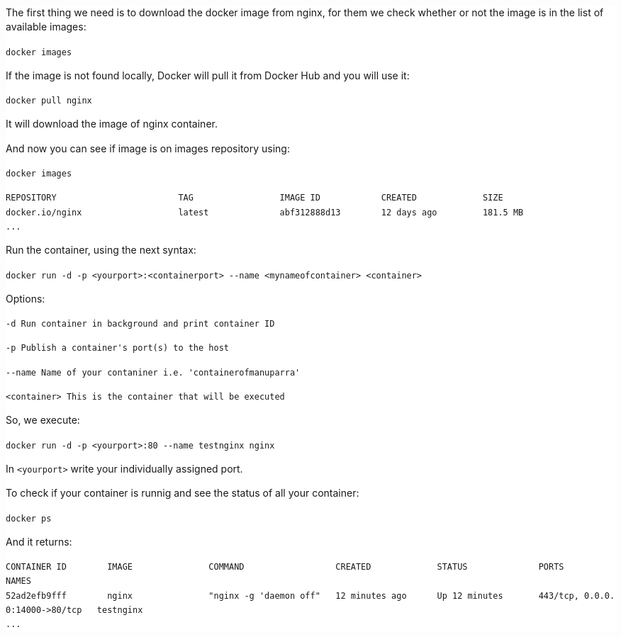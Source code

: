 The first thing we need is to download the docker image from nginx, for them we check whether or not the image is in the list of available images:

```
docker images
```

If the image is not found locally, Docker will pull it from Docker Hub and you will use it:

```
docker pull nginx
```

It will download the image of nginx container. 

And now you can see if image is on images repository using:

```
docker images
```

```
REPOSITORY                        TAG                 IMAGE ID            CREATED             SIZE
docker.io/nginx                   latest              abf312888d13        12 days ago         181.5 MB
...
```

Run the container, using the next syntax:

```
docker run -d -p <yourport>:<containerport> --name <mynameofcontainer> <container>
```

Options:

``-d Run container in background and print container ID``

``-p Publish a container's port(s) to the host``

``--name Name of your contaniner i.e. 'containerofmanuparra'``

``<container> This is the container that will be executed`` 

So, we execute:

```
docker run -d -p <yourport>:80 --name testnginx nginx
```

In ``<yourport>`` write your individually assigned port.

To check if your container is runnig and see the status of all your container:

```
docker ps
```

And it returns:

```
CONTAINER ID        IMAGE               COMMAND                  CREATED             STATUS              PORTS                            NAMES
52ad2efb9fff        nginx               "nginx -g 'daemon off"   12 minutes ago      Up 12 minutes       443/tcp, 0.0.0.0:14000->80/tcp   testnginx
...
```
